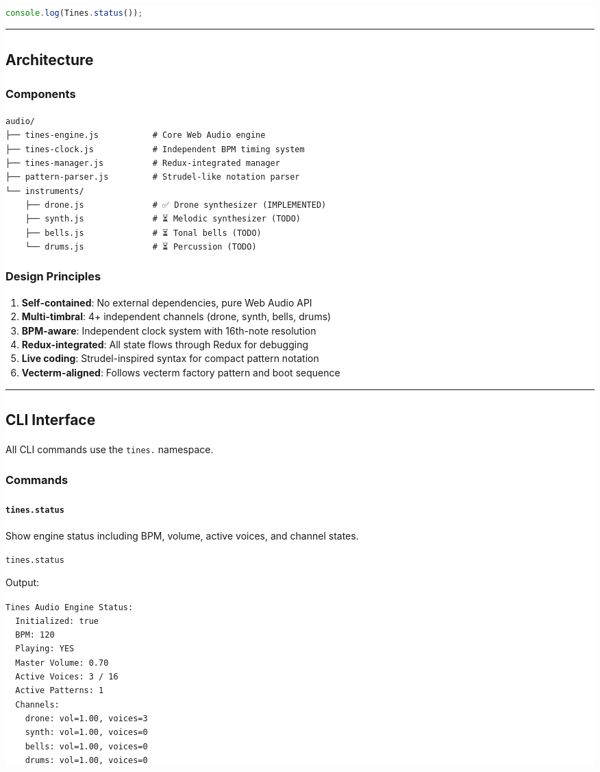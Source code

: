 ```javascript
console.log(Tines.status());
```

---

## Architecture

### Components

```
audio/
├── tines-engine.js           # Core Web Audio engine
├── tines-clock.js            # Independent BPM timing system
├── tines-manager.js          # Redux-integrated manager
├── pattern-parser.js         # Strudel-like notation parser
└── instruments/
    ├── drone.js              # ✅ Drone synthesizer (IMPLEMENTED)
    ├── synth.js              # ⏳ Melodic synthesizer (TODO)
    ├── bells.js              # ⏳ Tonal bells (TODO)
    └── drums.js              # ⏳ Percussion (TODO)
```

### Design Principles

1. **Self-contained**: No external dependencies, pure Web Audio API
2. **Multi-timbral**: 4+ independent channels (drone, synth, bells, drums)
3. **BPM-aware**: Independent clock system with 16th-note resolution
4. **Redux-integrated**: All state flows through Redux for debugging
5. **Live coding**: Strudel-inspired syntax for compact pattern notation
6. **Vecterm-aligned**: Follows vecterm factory pattern and boot sequence

---

## CLI Interface

All CLI commands use the `tines.` namespace.

### Commands

#### `tines.status`
Show engine status including BPM, volume, active voices, and channel states.

```bash
tines.status
```

Output:
```
Tines Audio Engine Status:
  Initialized: true
  BPM: 120
  Playing: YES
  Master Volume: 0.70
  Active Voices: 3 / 16
  Active Patterns: 1
  Channels:
    drone: vol=1.00, voices=3
    synth: vol=1.00, voices=0
    bells: vol=1.00, voices=0
    drums: vol=1.00, voices=0
```
